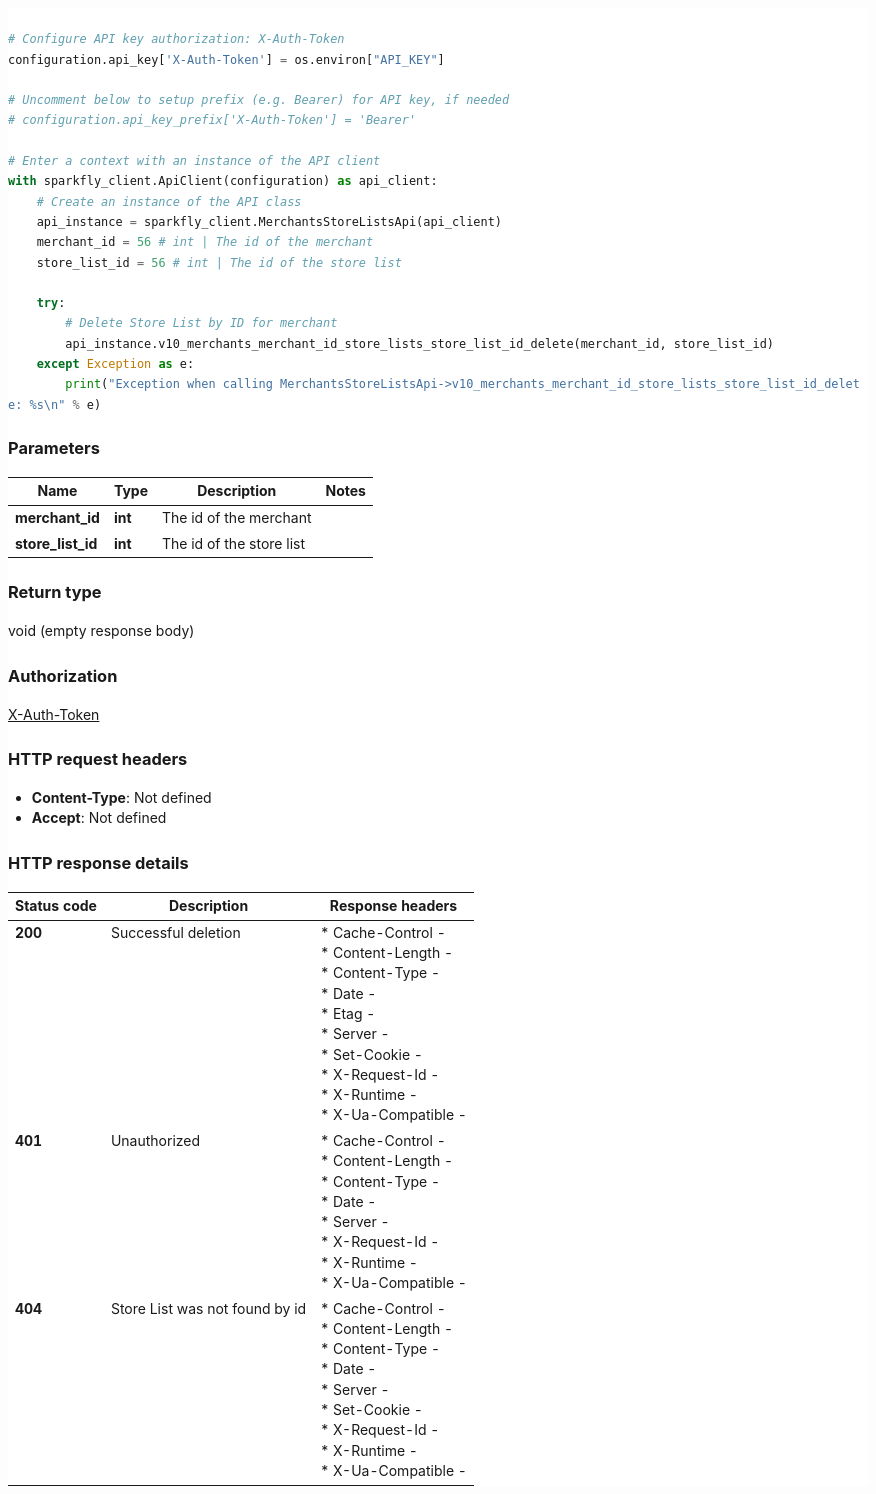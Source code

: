 ```python

# Configure API key authorization: X-Auth-Token
configuration.api_key['X-Auth-Token'] = os.environ["API_KEY"]

# Uncomment below to setup prefix (e.g. Bearer) for API key, if needed
# configuration.api_key_prefix['X-Auth-Token'] = 'Bearer'

# Enter a context with an instance of the API client
with sparkfly_client.ApiClient(configuration) as api_client:
    # Create an instance of the API class
    api_instance = sparkfly_client.MerchantsStoreListsApi(api_client)
    merchant_id = 56 # int | The id of the merchant
    store_list_id = 56 # int | The id of the store list

    try:
        # Delete Store List by ID for merchant
        api_instance.v10_merchants_merchant_id_store_lists_store_list_id_delete(merchant_id, store_list_id)
    except Exception as e:
        print("Exception when calling MerchantsStoreListsApi->v10_merchants_merchant_id_store_lists_store_list_id_delete: %s\n" % e)
```



### Parameters

Name | Type | Description  | Notes
------------- | ------------- | ------------- | -------------
 **merchant_id** | **int**| The id of the merchant | 
 **store_list_id** | **int**| The id of the store list | 

### Return type

void (empty response body)

### Authorization

[X-Auth-Token](../README.md#X-Auth-Token)

### HTTP request headers

 - **Content-Type**: Not defined
 - **Accept**: Not defined

### HTTP response details
| Status code | Description | Response headers |
|-------------|-------------|------------------|
**200** | Successful deletion |  * Cache-Control -  <br>  * Content-Length -  <br>  * Content-Type -  <br>  * Date -  <br>  * Etag -  <br>  * Server -  <br>  * Set-Cookie -  <br>  * X-Request-Id -  <br>  * X-Runtime -  <br>  * X-Ua-Compatible -  <br>  |
**401** | Unauthorized |  * Cache-Control -  <br>  * Content-Length -  <br>  * Content-Type -  <br>  * Date -  <br>  * Server -  <br>  * X-Request-Id -  <br>  * X-Runtime -  <br>  * X-Ua-Compatible -  <br>  |
**404** | Store List was not found by id |  * Cache-Control -  <br>  * Content-Length -  <br>  * Content-Type -  <br>  * Date -  <br>  * Server -  <br>  * Set-Cookie -  <br>  * X-Request-Id -  <br>  * X-Runtime -  <br>  * X-Ua-Compatible -  <br>  |
